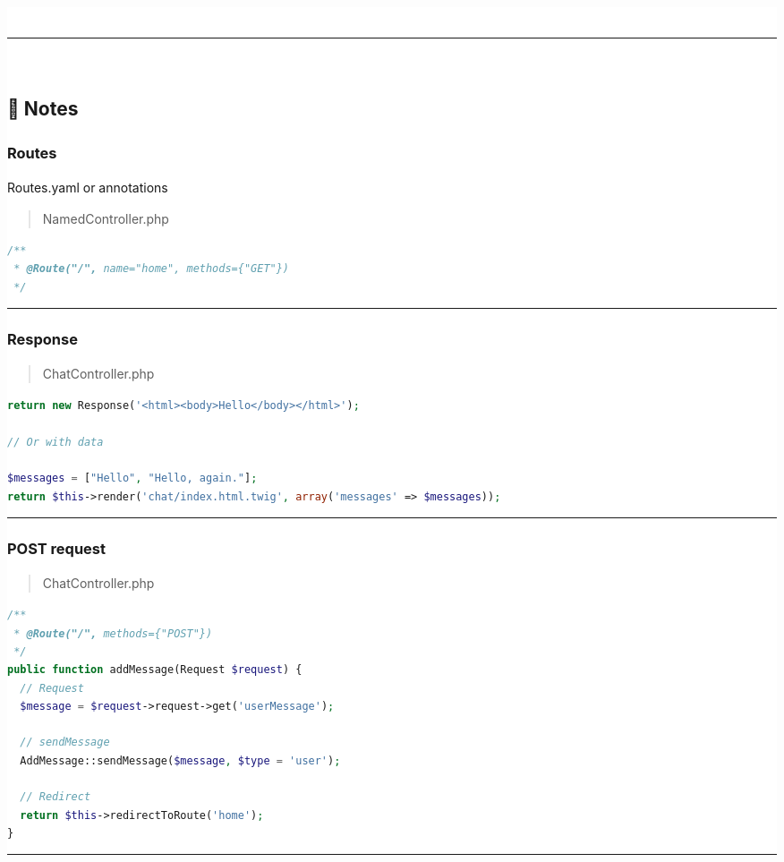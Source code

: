 <br>
<hr>
<br>

## :memo: Notes

### Routes

Routes.yaml or annotations

> NamedController.php
```php
/**
 * @Route("/", name="home", methods={"GET"})
 */
```

<hr>

### Response

> ChatController.php

```php
return new Response('<html><body>Hello</body></html>');

// Or with data

$messages = ["Hello", "Hello, again."];
return $this->render('chat/index.html.twig', array('messages' => $messages));
```

<hr>

### POST request

> ChatController.php

```php
/**
 * @Route("/", methods={"POST"})
 */
public function addMessage(Request $request) {
  // Request
  $message = $request->request->get('userMessage');

  // sendMessage
  AddMessage::sendMessage($message, $type = 'user');

  // Redirect
  return $this->redirectToRoute('home');
}
```

<hr>
